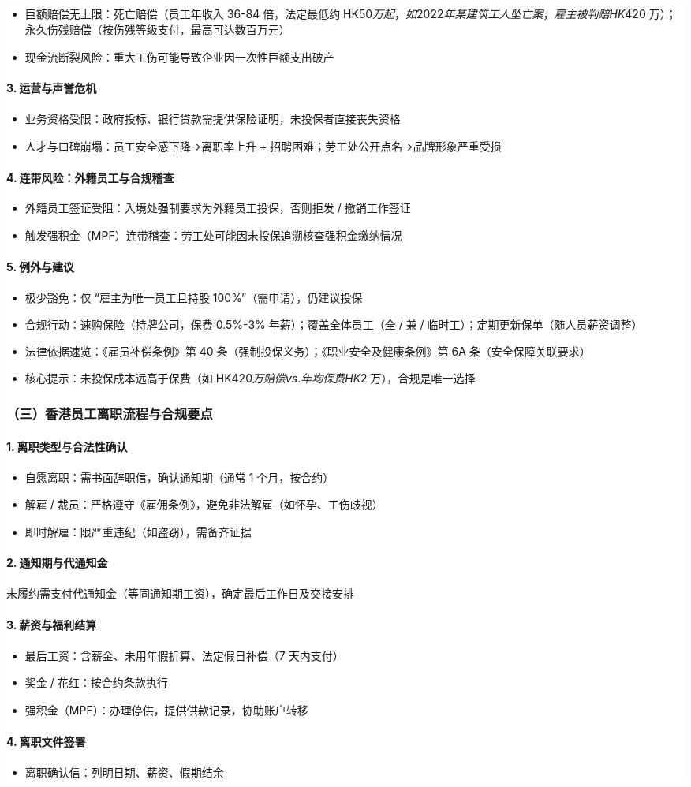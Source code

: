 
*   巨额赔偿无上限：死亡赔偿（员工年收入 36-84 倍，法定最低约 HK$50万起，如2022年某建筑工人坠亡案，雇主被判赔HK$420 万）；永久伤残赔偿（按伤残等级支付，最高可达数百万元）

*   现金流断裂风险：重大工伤可能导致企业因一次性巨额支出破产

#### 3. 运营与声誉危机



*   业务资格受限：政府投标、银行贷款需提供保险证明，未投保者直接丧失资格

*   人才与口碑崩塌：员工安全感下降→离职率上升 + 招聘困难；劳工处公开点名→品牌形象严重受损

#### 4. 连带风险：外籍员工与合规稽查



*   外籍员工签证受阻：入境处强制要求为外籍员工投保，否则拒发 / 撤销工作签证

*   触发强积金（MPF）连带稽查：劳工处可能因未投保追溯核查强积金缴纳情况

#### 5. 例外与建议



*   极少豁免：仅 “雇主为唯一员工且持股 100%”（需申请），仍建议投保

*   合规行动：速购保险（持牌公司，保费 0.5%-3% 年薪）；覆盖全体员工（全 / 兼 / 临时工）；定期更新保单（随人员薪资调整）

*   法律依据速览：《雇员补偿条例》第 40 条（强制投保义务）；《职业安全及健康条例》第 6A 条（安全保障关联要求）

*   核心提示：未投保成本远高于保费（如 HK$420万赔偿vs.年均保费HK$2 万），合规是唯一选择

### （三）香港员工离职流程与合规要点

#### 1. 离职类型与合法性确认



*   自愿离职：需书面辞职信，确认通知期（通常 1 个月，按合约）

*   解雇 / 裁员：严格遵守《雇佣条例》，避免非法解雇（如怀孕、工伤歧视）

*   即时解雇：限严重违纪（如盗窃），需备齐证据

#### 2. 通知期与代通知金

未履约需支付代通知金（等同通知期工资），确定最后工作日及交接安排

#### 3. 薪资与福利结算



*   最后工资：含薪金、未用年假折算、法定假日补偿（7 天内支付）

*   奖金 / 花红：按合约条款执行

*   强积金（MPF）：办理停供，提供供款记录，协助账户转移

#### 4. 离职文件签署



*   离职确认信：列明日期、薪资、假期结余
